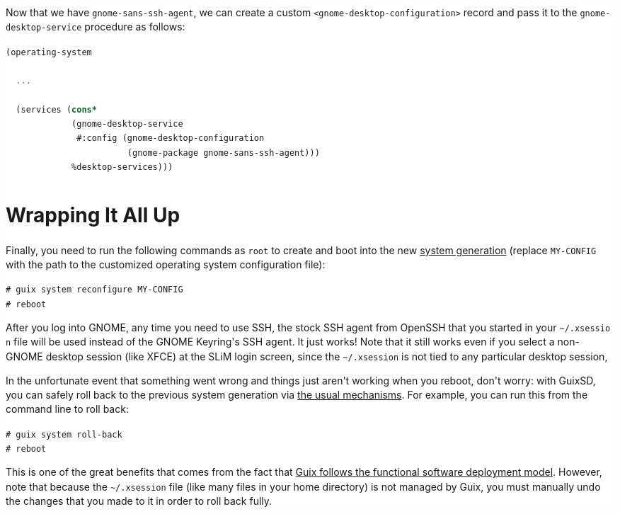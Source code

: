 Now that we have `gnome-sans-ssh-agent`, we can create a custom
`<gnome-desktop-configuration>` record and pass it to the
`gnome-desktop-service` procedure as follows:

```scheme
(operating-system

  ...

  (services (cons*
             (gnome-desktop-service
              #:config (gnome-desktop-configuration
                        (gnome-package gnome-sans-ssh-agent)))
             %desktop-services)))
```

# Wrapping It All Up

Finally, you need to run the following commands as `root` to create
and boot into the new [system
generation](https://www.gnu.org/software/guix/manual/en/html_node/Invoking-guix-system.html)
(replace `MY-CONFIG` with the path to the customized operating system
configuration file):

```shell
# guix system reconfigure MY-CONFIG
# reboot
```

After you log into GNOME, any time you need to use SSH, the stock SSH
agent from OpenSSH that you started in your `~/.xsession` file will be
used instead of the GNOME Keyring's SSH agent.  It just works!  Note
that it still works even if you select a non-GNOME desktop session
(like XFCE) at the SLiM login screen, since the `~/.xsession` is not
tied to any particular desktop session,

In the unfortunate event that something went wrong and things just
aren't working when you reboot, don't worry: with GuixSD, you can
safely roll back to the previous system generation via [the usual
mechanisms](https://www.gnu.org/software/guix/manual/en/html_node/Using-the-Configuration-System.html#index-roll_002dback_002c-of-the-operating-system).
For example, you can run this from the command line to roll back:

```shell
# guix system roll-back
# reboot
```

This is one of the great benefits that comes from the fact that [Guix
follows the functional software deployment
model](https://www.gnu.org/software/guix/manual/en/html_node/Introduction.html#Introduction).
However, note that because the `~/.xsession` file (like many files in
your home directory) is not managed by Guix, you must manually undo
the changes that you made to it in order to roll back fully.
